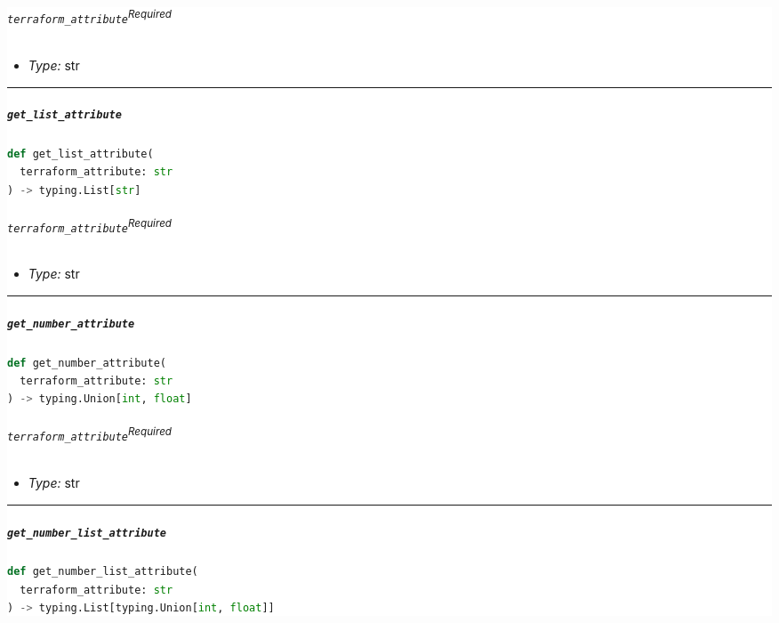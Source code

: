 ###### `terraform_attribute`<sup>Required</sup> <a name="terraform_attribute" id="@cdktf/provider-cloudflare.r2BucketCors.R2BucketCorsRulesAllowedOutputReference.getBooleanMapAttribute.parameter.terraformAttribute"></a>

- *Type:* str

---

##### `get_list_attribute` <a name="get_list_attribute" id="@cdktf/provider-cloudflare.r2BucketCors.R2BucketCorsRulesAllowedOutputReference.getListAttribute"></a>

```python
def get_list_attribute(
  terraform_attribute: str
) -> typing.List[str]
```

###### `terraform_attribute`<sup>Required</sup> <a name="terraform_attribute" id="@cdktf/provider-cloudflare.r2BucketCors.R2BucketCorsRulesAllowedOutputReference.getListAttribute.parameter.terraformAttribute"></a>

- *Type:* str

---

##### `get_number_attribute` <a name="get_number_attribute" id="@cdktf/provider-cloudflare.r2BucketCors.R2BucketCorsRulesAllowedOutputReference.getNumberAttribute"></a>

```python
def get_number_attribute(
  terraform_attribute: str
) -> typing.Union[int, float]
```

###### `terraform_attribute`<sup>Required</sup> <a name="terraform_attribute" id="@cdktf/provider-cloudflare.r2BucketCors.R2BucketCorsRulesAllowedOutputReference.getNumberAttribute.parameter.terraformAttribute"></a>

- *Type:* str

---

##### `get_number_list_attribute` <a name="get_number_list_attribute" id="@cdktf/provider-cloudflare.r2BucketCors.R2BucketCorsRulesAllowedOutputReference.getNumberListAttribute"></a>

```python
def get_number_list_attribute(
  terraform_attribute: str
) -> typing.List[typing.Union[int, float]]
```
